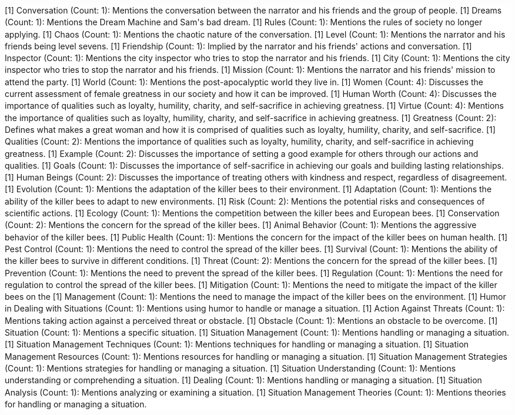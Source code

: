 [1] Conversation (Count: 1): Mentions the conversation between the narrator and his friends and the group of people.
[1] Dreams (Count: 1): Mentions the Dream Machine and Sam's bad dream.
[1] Rules (Count: 1): Mentions the rules of society no longer applying.
[1] Chaos (Count: 1): Mentions the chaotic nature of the conversation.
[1] Level (Count: 1): Mentions the narrator and his friends being level sevens.
[1] Friendship (Count: 1): Implied by the narrator and his friends' actions and conversation.
[1] Inspector (Count: 1): Mentions the city inspector who tries to stop the narrator and his friends.
[1] City (Count: 1): Mentions the city inspector who tries to stop the narrator and his friends.
[1] Mission (Count: 1): Mentions the narrator and his friends' mission to attend the party.
[1] World (Count: 1): Mentions the post-apocalyptic world they live in.
[1] Women (Count: 4): Discusses the current assessment of female greatness in our society and how it can be improved.
[1] Human Worth (Count: 4): Discusses the importance of qualities such as loyalty, humility, charity, and self-sacrifice in achieving greatness.
[1] Virtue (Count: 4): Mentions the importance of qualities such as loyalty, humility, charity, and self-sacrifice in achieving greatness.
[1] Greatness (Count: 2): Defines what makes a great woman and how it is comprised of qualities such as loyalty, humility, charity, and self-sacrifice.
[1] Qualities (Count: 2): Mentions the importance of qualities such as loyalty, humility, charity, and self-sacrifice in achieving greatness.
[1] Example (Count: 2): Discusses the importance of setting a good example for others through our actions and qualities.
[1] Goals (Count: 1): Discusses the importance of self-sacrifice in achieving our goals and building lasting relationships.
[1] Human Beings (Count: 2): Discusses the importance of treating others with kindness and respect, regardless of disagreement.
[1] Evolution (Count: 1): Mentions the adaptation of the killer bees to their environment.
[1] Adaptation (Count: 1): Mentions the ability of the killer bees to adapt to new environments.
[1] Risk (Count: 2): Mentions the potential risks and consequences of scientific actions.
[1] Ecology (Count: 1): Mentions the competition between the killer bees and European bees.
[1] Conservation (Count: 2): Mentions the concern for the spread of the killer bees.
[1] Animal Behavior (Count: 1): Mentions the aggressive behavior of the killer bees.
[1] Public Health (Count: 1): Mentions the concern for the impact of the killer bees on human health.
[1] Pest Control (Count: 1): Mentions the need to control the spread of the killer bees.
[1] Survival (Count: 1): Mentions the ability of the killer bees to survive in different conditions.
[1] Threat (Count: 2): Mentions the concern for the spread of the killer bees.
[1] Prevention (Count: 1): Mentions the need to prevent the spread of the killer bees.
[1] Regulation (Count: 1): Mentions the need for regulation to control the spread of the killer bees.
[1] Mitigation (Count: 1): Mentions the need to mitigate the impact of the killer bees on the
[1] Management (Count: 1): Mentions the need to manage the impact of the killer bees on the environment.
[1] Humor in Dealing with Situations (Count: 1): Mentions using humor to handle or manage a situation.
[1] Action Against Threats (Count: 1): Mentions taking action against a perceived threat or obstacle.
[1] Obstacle (Count: 1): Mentions an obstacle to be overcome.
[1] Situation (Count: 1): Mentions a specific situation.
[1] Situation Management (Count: 1): Mentions handling or managing a situation.
[1] Situation Management Techniques (Count: 1): Mentions techniques for handling or managing a situation.
[1] Situation Management Resources (Count: 1): Mentions resources for handling or managing a situation.
[1] Situation Management Strategies (Count: 1): Mentions strategies for handling or managing a situation.
[1] Situation Understanding (Count: 1): Mentions understanding or comprehending a situation.
[1] Dealing (Count: 1): Mentions handling or managing a situation.
[1] Situation Analysis (Count: 1): Mentions analyzing or examining a situation.
[1] Situation Management Theories (Count: 1): Mentions theories for handling or managing a situation.
